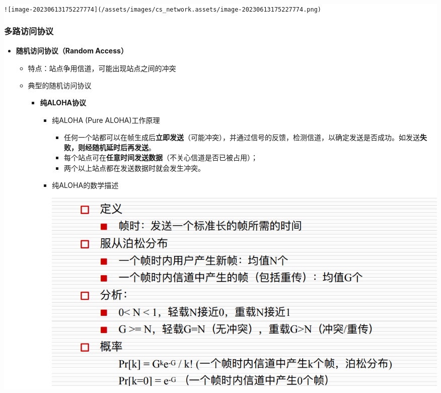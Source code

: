     ![image-20230613175227774](/assets/images/cs_network.assets/image-20230613175227774.png)



### 多路访问协议

- **随机访问协议（Random Access）**

  - 特点：站点争⽤信道，可能出现站点之间的冲突

  - 典型的随机访问协议

    - **纯ALOHA协议**

      - 纯ALOHA (Pure ALOHA)⼯作原理

        - 任何⼀个站都可以在帧⽣成后**立即发送**（可能冲突），并通过信号的反馈，检测信道，以确定发送是否成功。如发送**失败，则经随机延时后再发送**。
        - 每个站点可在**任意时间发送数据**（不关⼼信道是否已被占⽤）；
        - 两个以上站点都在发送数据时就会发⽣冲突。

      - 纯ALOHA的数学描述

        ![image-20230613193316049](/assets/images/cs_network.assets/image-20230613193316049.png)
